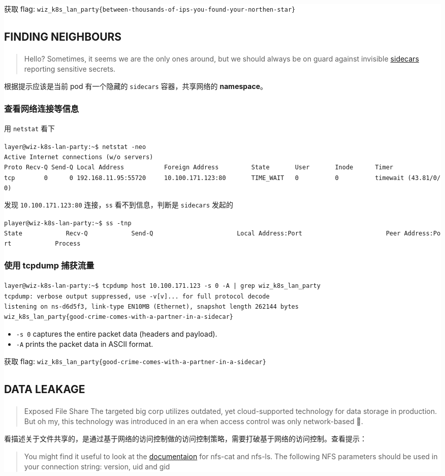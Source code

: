 
获取 flag: `wiz_k8s_lan_party{between-thousands-of-ips-you-found-your-northen-star}`

## FINDING NEIGHBOURS

> Hello?
> Sometimes, it seems we are the only ones around, but we should always be on guard against invisible [sidecars](https://kubernetes.io/docs/concepts/workloads/pods/sidecar-containers/) reporting sensitive secrets.

根据提示应该是当前 pod 有一个隐藏的 `sidecars` 容器，共享网络的 **namespace**。

### 查看网络连接等信息

用 `netstat` 看下

    layer@wiz-k8s-lan-party:~$ netstat -neo
    Active Internet connections (w/o servers)
    Proto Recv-Q Send-Q Local Address           Foreign Address         State       User       Inode      Timer
    tcp        0      0 192.168.11.95:55720     10.100.171.123:80       TIME_WAIT   0          0          timewait (43.81/0/0)
    

发现 `10.100.171.123:80` 连接，`ss` 看不到信息，判断是 `sidecars` 发起的

    player@wiz-k8s-lan-party:~$ ss -tnp
    State            Recv-Q            Send-Q                       Local Address:Port                       Peer Address:Port            Process
    

### 使用 tcpdump 捕获流量

    layer@wiz-k8s-lan-party:~$ tcpdump host 10.100.171.123 -s 0 -A | grep wiz_k8s_lan_party 
    tcpdump: verbose output suppressed, use -v[v]... for full protocol decode
    listening on ns-d6d5f3, link-type EN10MB (Ethernet), snapshot length 262144 bytes
    wiz_k8s_lan_party{good-crime-comes-with-a-partner-in-a-sidecar}
    

- `-s 0` captures the entire packet data (headers and payload).
- `-A` prints the packet data in ASCII format.

获取 flag: `wiz_k8s_lan_party{good-crime-comes-with-a-partner-in-a-sidecar}`

## DATA LEAKAGE

> Exposed File Share
> The targeted big corp utilizes outdated, yet cloud-supported technology for data storage in production. But oh my, this technology was introduced in an era when access control was only network-based 🤦‍️.

看描述关于文件共享的，是通过基于网络的访问控制做的访问控制策略，需要打破基于网络的访问控制。查看提示：

> You might find it useful to look at the [documentaion](https://github.com/sahlberg/libnfs) for nfs-cat and nfs-ls. The following NFS parameters should be used in your connection string: version, uid and gid
